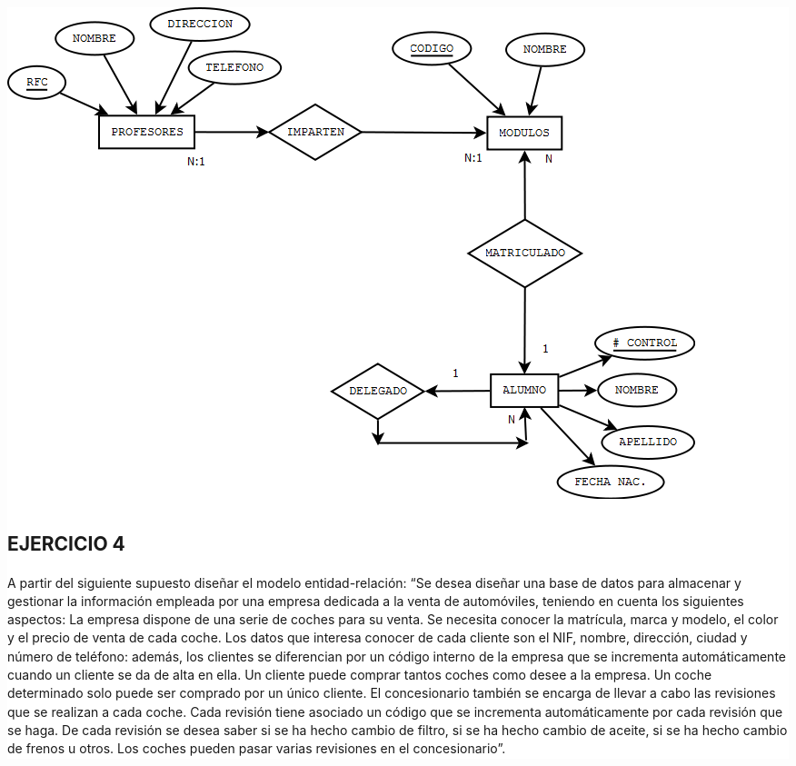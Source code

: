 ![t3](https://github.com/jackmaf/umanizales-clases/blob/master/Bases%20de%20Datos/1/ARCHIVOS/t3.png)

## EJERCICIO 4

A partir del siguiente supuesto diseñar el modelo entidad-relación:
“Se desea diseñar una base de datos para almacenar y gestionar la información
empleada por una empresa dedicada a la venta de automóviles, teniendo en cuenta los
siguientes aspectos:
La empresa dispone de una serie de coches para su venta. Se necesita conocer la
matrícula, marca y modelo, el color y el precio de venta de cada coche.
Los datos que interesa conocer de cada cliente son el NIF, nombre, dirección, ciudad y
número de teléfono: además, los clientes se diferencian por un código interno de la
empresa que se incrementa automáticamente cuando un cliente se da de alta en ella. Un
cliente puede comprar tantos coches como desee a la empresa. Un coche determinado
solo puede ser comprado por un único cliente.
El concesionario también se encarga de llevar a cabo las revisiones que se realizan a
cada coche. Cada revisión tiene asociado un código que se incrementa automáticamente
por cada revisión que se haga. De cada revisión se desea saber si se ha hecho cambio de
filtro, si se ha hecho cambio de aceite, si se ha hecho cambio de frenos u otros. Los
coches pueden pasar varias revisiones en el concesionario”.
